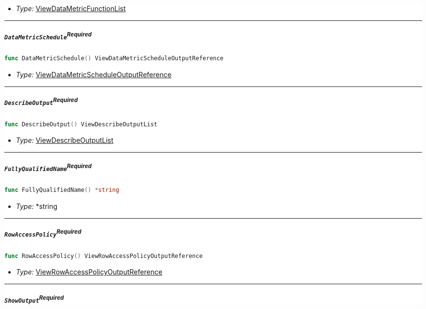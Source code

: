 - *Type:* <a href="#@cdktf/provider-snowflake.view.ViewDataMetricFunctionList">ViewDataMetricFunctionList</a>

---

##### `DataMetricSchedule`<sup>Required</sup> <a name="DataMetricSchedule" id="@cdktf/provider-snowflake.view.View.property.dataMetricSchedule"></a>

```go
func DataMetricSchedule() ViewDataMetricScheduleOutputReference
```

- *Type:* <a href="#@cdktf/provider-snowflake.view.ViewDataMetricScheduleOutputReference">ViewDataMetricScheduleOutputReference</a>

---

##### `DescribeOutput`<sup>Required</sup> <a name="DescribeOutput" id="@cdktf/provider-snowflake.view.View.property.describeOutput"></a>

```go
func DescribeOutput() ViewDescribeOutputList
```

- *Type:* <a href="#@cdktf/provider-snowflake.view.ViewDescribeOutputList">ViewDescribeOutputList</a>

---

##### `FullyQualifiedName`<sup>Required</sup> <a name="FullyQualifiedName" id="@cdktf/provider-snowflake.view.View.property.fullyQualifiedName"></a>

```go
func FullyQualifiedName() *string
```

- *Type:* *string

---

##### `RowAccessPolicy`<sup>Required</sup> <a name="RowAccessPolicy" id="@cdktf/provider-snowflake.view.View.property.rowAccessPolicy"></a>

```go
func RowAccessPolicy() ViewRowAccessPolicyOutputReference
```

- *Type:* <a href="#@cdktf/provider-snowflake.view.ViewRowAccessPolicyOutputReference">ViewRowAccessPolicyOutputReference</a>

---

##### `ShowOutput`<sup>Required</sup> <a name="ShowOutput" id="@cdktf/provider-snowflake.view.View.property.showOutput"></a>
